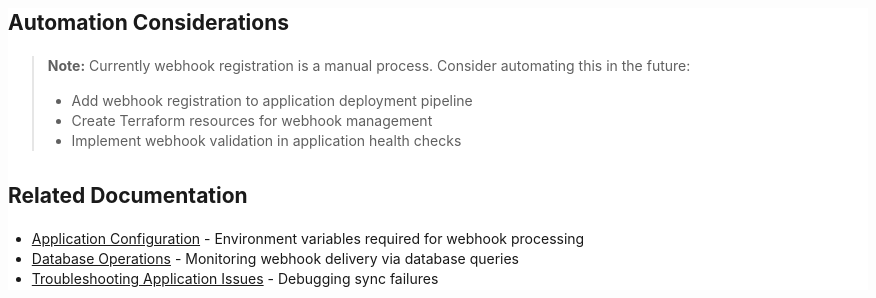 ## Automation Considerations

> **Note:** Currently webhook registration is a manual process. Consider automating this in the future:
> - Add webhook registration to application deployment pipeline
> - Create Terraform resources for webhook management
> - Implement webhook validation in application health checks

## Related Documentation

- [Application Configuration](application-configuration.md) - Environment variables required for webhook processing
- [Database Operations](../operations/database-operations.md) - Monitoring webhook delivery via database queries
- [Troubleshooting Application Issues](../troubleshooting/application-issues.md) - Debugging sync failures
